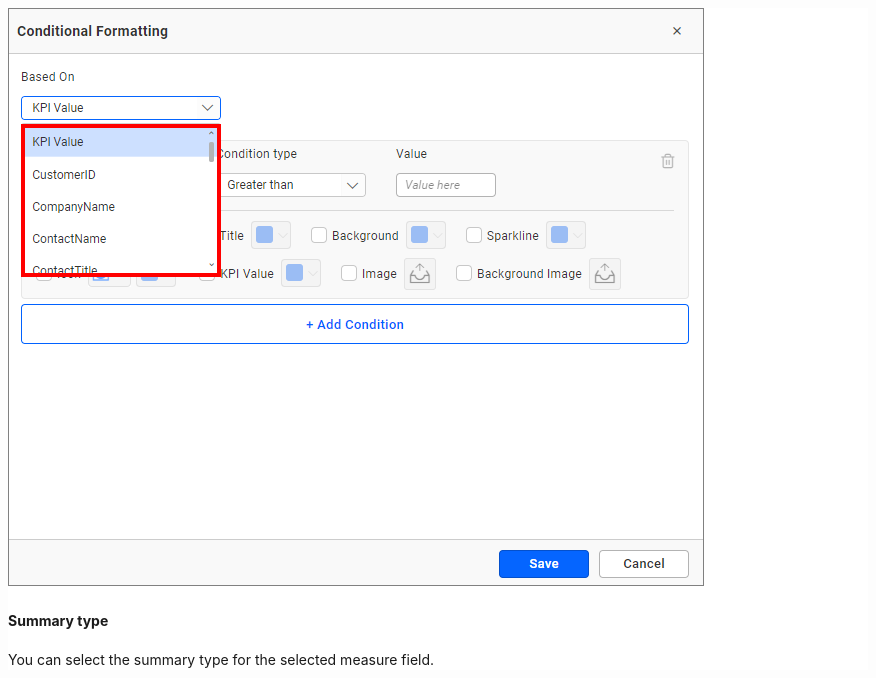 ![Based on field](/static/assets/cloud/visualizing-data/visualization-widgets/images/kpi-card/based-on-field.png)

#### Summary type 

You can select the summary type for the selected measure field. 
